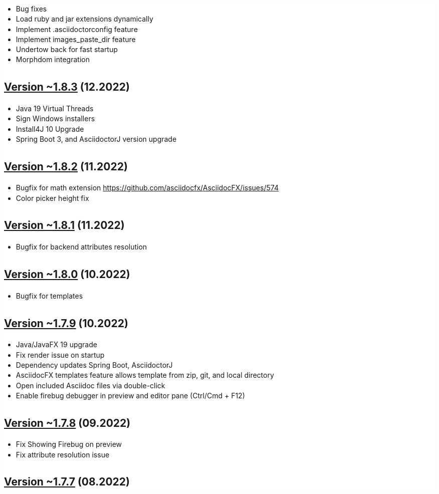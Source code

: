 * Bug fixes
* Load ruby and jar extensions dynamically
* Implement .asciidoctorconfig feature
* Implement images_paste_dir feature
* Undertow back for fast startup
* Morphdom integration

## [Version ~1.8.3](https://github.com/asciidocfx/AsciidocFX/releases/tag/v1.8.3) (12.2022)

* Java 19 Virtual Threads
* Sign Windows installers
* Install4J 10 Upgrade
* Spring Boot 3, and AsciidoctorJ version upgrade

## [Version ~1.8.2](https://github.com/asciidocfx/AsciidocFX/releases/tag/v1.8.2) (11.2022)

* Bugfix for math extension https://github.com/asciidocfx/AsciidocFX/issues/574
* Color picker height fix

## [Version ~1.8.1](https://github.com/asciidocfx/AsciidocFX/releases/tag/v1.8.1) (11.2022)

* Bugfix for backend attributes resolution

## [Version ~1.8.0](https://github.com/asciidocfx/AsciidocFX/releases/tag/v1.8.0) (10.2022)

* Bugfix for templates

## [Version ~1.7.9](https://github.com/asciidocfx/AsciidocFX/releases/tag/v1.7.9) (10.2022)

* Java/JavaFX 19 upgrade
* Fix render issue on startup
* Dependency updates Spring Boot, AsciidoctorJ
* AsciidocFX templates feature allows template from zip, git, and local directory
* Open included Asciidoc files via double-click
* Enable firebug debugger in preview and editor pane (Ctrl/Cmd + F12)

## [Version ~1.7.8](https://github.com/asciidocfx/AsciidocFX/releases/tag/v1.7.8) (09.2022)

* Fix Showing Firebug on preview
* Fix attribute resolution issue

## [Version ~1.7.7](https://github.com/asciidocfx/AsciidocFX/releases/tag/v1.7.7) (08.2022)

